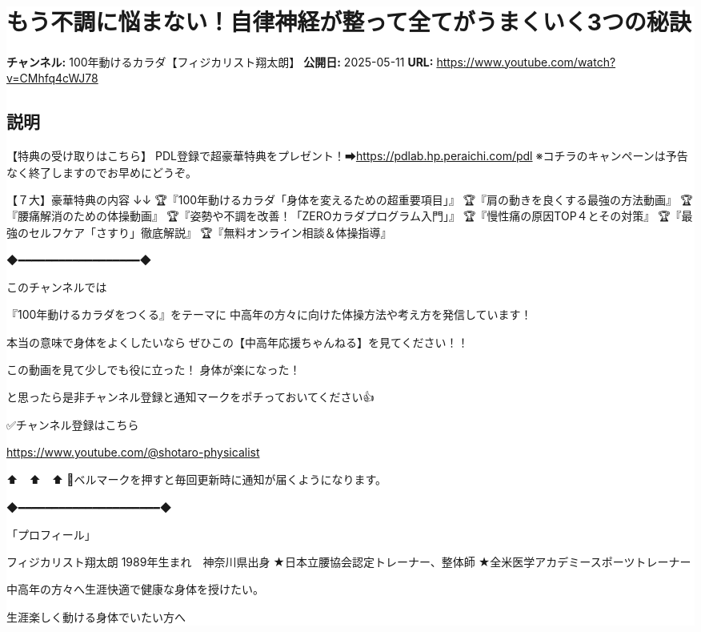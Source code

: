 # もう不調に悩まない！自律神経が整って全てがうまくいく3つの秘訣

**チャンネル:** 100年動けるカラダ【フィジカリスト翔太朗】
**公開日:** 2025-05-11
**URL:** https://www.youtube.com/watch?v=CMhfq4cWJ78

## 説明

【特典の受け取りはこちら】
PDL登録で超豪華特典をプレゼント！➡https://pdlab.hp.peraichi.com/pdl
※コチラのキャンペーンは予告なく終了しますのでお早めにどうぞ。

【７大】豪華特典の内容
↓↓
🏆『100年動けるカラダ「身体を変えるための超重要項目」』
🏆『肩の動きを良くする最強の方法動画』
🏆『腰痛解消のための体操動画』
🏆『姿勢や不調を改善！「ZEROカラダプログラム入門」』
🏆『慢性痛の原因TOP４とその対策』
🏆『最強のセルフケア「さすり」徹底解説』
🏆『無料オンライン相談＆体操指導』

◆━━━━━━━━━━━━━━━━━━◆

このチャンネルでは

『100年動けるカラダをつくる』をテーマに
中高年の方々に向けた体操方法や考え方を発信しています！

本当の意味で身体をよくしたいなら
ぜひこの【中高年応援ちゃんねる】を見てください！！

この動画を見て少しでも役に立った！
身体が楽になった！

と思ったら是非チャンネル登録と通知マークをポチっておいてください👍

✅チャンネル登録はこちら
  
https://www.youtube.com/@shotaro-physicalist

⬆️　⬆️　⬆️
🔔ベルマークを押すと毎回更新時に通知が届くようになります。

◆━━━━━━━━━━━━━━━━━━━━━◆

「プロフィール」

フィジカリスト翔太朗
1989年生まれ　神奈川県出身
★日本立腰協会認定トレーナー、整体師
★全米医学アカデミースポーツトレーナー

中高年の方々へ生涯快適で健康な身体を授けたい。

生涯楽しく動ける身体でいたい方へ
